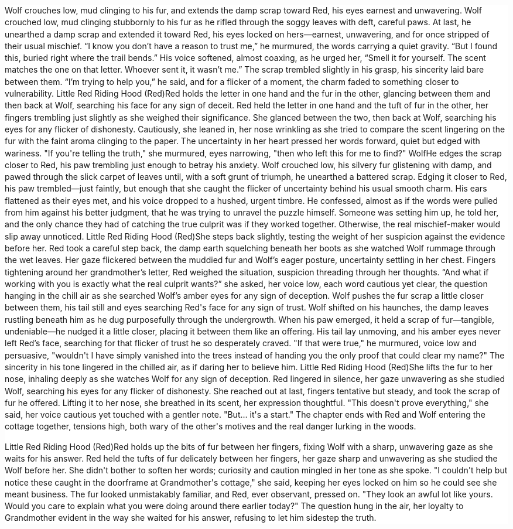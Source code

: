 Wolf crouches low, mud clinging to his fur, and extends the damp scrap toward Red, his eyes earnest and unwavering. Wolf crouched low, mud clinging stubbornly to his fur as he rifled through the soggy leaves with deft, careful paws. At last, he unearthed a damp scrap and extended it toward Red, his eyes locked on hers—earnest, unwavering, and for once stripped of their usual mischief. “I know you don’t have a reason to trust me,” he murmured, the words carrying a quiet gravity. “But I found this, buried right where the trail bends.” His voice softened, almost coaxing, as he urged her, “Smell it for yourself. The scent matches the one on that letter. Whoever sent it, it wasn’t me.” The scrap trembled slightly in his grasp, his sincerity laid bare between them. “I’m trying to help you,” he said, and for a flicker of a moment, the charm faded to something closer to vulnerability.
Little Red Riding Hood (Red)Red holds the letter in one hand and the fur in the other, glancing between them and then back at Wolf, searching his face for any sign of deceit. Red held the letter in one hand and the tuft of fur in the other, her fingers trembling just slightly as she weighed their significance. She glanced between the two, then back at Wolf, searching his eyes for any flicker of dishonesty. Cautiously, she leaned in, her nose wrinkling as she tried to compare the scent lingering on the fur with the faint aroma clinging to the paper. The uncertainty in her heart pressed her words forward, quiet but edged with wariness. "If you're telling the truth," she murmured, eyes narrowing, "then who left this for me to find?"
WolfHe edges the scrap closer to Red, his paw trembling just enough to betray his anxiety. Wolf crouched low, his silvery fur glistening with damp, and pawed through the slick carpet of leaves until, with a soft grunt of triumph, he unearthed a battered scrap. Edging it closer to Red, his paw trembled—just faintly, but enough that she caught the flicker of uncertainty behind his usual smooth charm. His ears flattened as their eyes met, and his voice dropped to a hushed, urgent timbre. He confessed, almost as if the words were pulled from him against his better judgment, that he was trying to unravel the puzzle himself. Someone was setting him up, he told her, and the only chance they had of catching the true culprit was if they worked together. Otherwise, the real mischief-maker would slip away unnoticed.
Little Red Riding Hood (Red)She steps back slightly, testing the weight of her suspicion against the evidence before her. Red took a careful step back, the damp earth squelching beneath her boots as she watched Wolf rummage through the wet leaves. Her gaze flickered between the muddied fur and Wolf’s eager posture, uncertainty settling in her chest. Fingers tightening around her grandmother’s letter, Red weighed the situation, suspicion threading through her thoughts. “And what if working with you is exactly what the real culprit wants?” she asked, her voice low, each word cautious yet clear, the question hanging in the chill air as she searched Wolf’s amber eyes for any sign of deception.
Wolf pushes the fur scrap a little closer between them, his tail still and eyes searching Red's face for any sign of trust. Wolf shifted on his haunches, the damp leaves rustling beneath him as he dug purposefully through the undergrowth. When his paw emerged, it held a scrap of fur—tangible, undeniable—he nudged it a little closer, placing it between them like an offering. His tail lay unmoving, and his amber eyes never left Red’s face, searching for that flicker of trust he so desperately craved. "If that were true," he murmured, voice low and persuasive, "wouldn't I have simply vanished into the trees instead of handing you the only proof that could clear my name?" The sincerity in his tone lingered in the chilled air, as if daring her to believe him.
Little Red Riding Hood (Red)She lifts the fur to her nose, inhaling deeply as she watches Wolf for any sign of deception. Red lingered in silence, her gaze unwavering as she studied Wolf, searching his eyes for any flicker of dishonesty. She reached out at last, fingers tentative but steady, and took the scrap of fur he offered. Lifting it to her nose, she breathed in its scent, her expression thoughtful. "This doesn't prove everything," she said, her voice cautious yet touched with a gentler note. "But… it's a start."
The chapter ends with Red and Wolf entering the cottage together, tensions high, both wary of the other's motives and the real danger lurking in the woods.

Little Red Riding Hood (Red)Red holds up the bits of fur between her fingers, fixing Wolf with a sharp, unwavering gaze as she waits for his answer. Red held the tufts of fur delicately between her fingers, her gaze sharp and unwavering as she studied the Wolf before her. She didn't bother to soften her words; curiosity and caution mingled in her tone as she spoke. "I couldn't help but notice these caught in the doorframe at Grandmother's cottage," she said, keeping her eyes locked on him so he could see she meant business. The fur looked unmistakably familiar, and Red, ever observant, pressed on. "They look an awful lot like yours. Would you care to explain what you were doing around there earlier today?" The question hung in the air, her loyalty to Grandmother evident in the way she waited for his answer, refusing to let him sidestep the truth.